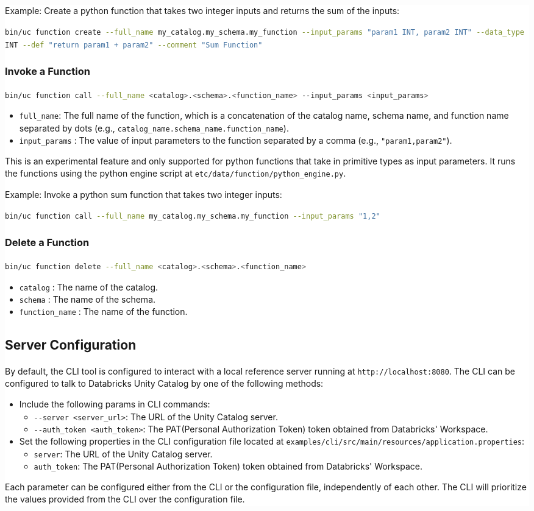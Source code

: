 Example:
Create a python function that takes two integer inputs and returns the sum of the inputs:
```sh
bin/uc function create --full_name my_catalog.my_schema.my_function --input_params "param1 INT, param2 INT" --data_type INT --def "return param1 + param2" --comment "Sum Function"
```

### Invoke a Function
```sh
bin/uc function call --full_name <catalog>.<schema>.<function_name> --input_params <input_params>
```
- `full_name`: The full name of the function, which is a concatenation of the catalog name, schema name, and function name separated by dots (e.g., `catalog_name.schema_name.function_name`).
- `input_params` : The value of input parameters to the function separated by a comma (e.g., `"param1,param2"`).

This is an experimental feature and only supported for python functions that take in primitive types as input parameters.
It runs the functions using the python engine script at `etc/data/function/python_engine.py`.

Example:
Invoke a python sum function that takes two integer inputs:
```sh
bin/uc function call --full_name my_catalog.my_schema.my_function --input_params "1,2"
```

### Delete a Function
```sh
bin/uc function delete --full_name <catalog>.<schema>.<function_name>
```
- `catalog` : The name of the catalog.
- `schema` : The name of the schema.
- `function_name` : The name of the function.


## Server Configuration

By default, the CLI tool is configured to interact with a local reference server running at `http://localhost:8080`.
The CLI can be configured to talk to Databricks Unity Catalog by one of the following methods:

- Include the following params in CLI commands:
    - `--server <server_url>`: The URL of the Unity Catalog server.
    - `--auth_token <auth_token>`: The PAT(Personal Authorization Token) token obtained from Databricks' Workspace.
- Set the following properties in the CLI configuration file located at `examples/cli/src/main/resources/application.properties`:
    - `server`: The URL of the Unity Catalog server.
    - `auth_token`: The PAT(Personal Authorization Token) token obtained from Databricks' Workspace.

Each parameter can be configured either from the CLI or the configuration file, independently of each other.
The CLI will prioritize the values provided from the CLI over the configuration file.
